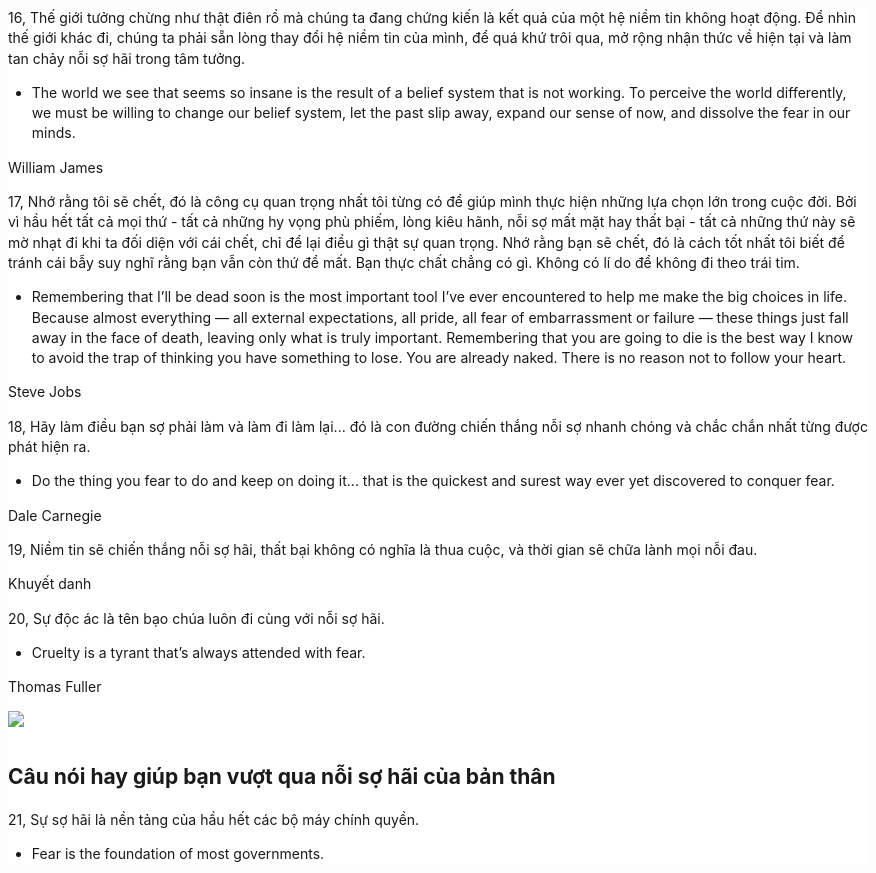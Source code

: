 16, Thế giới tưởng chừng như thật điên rồ mà chúng ta đang chứng kiến là
kết quả của một hệ niềm tin không hoạt động. Để nhìn thế giới khác đi, chúng
ta phải sẵn lòng thay đổi hệ niềm tin của mình, để quá khứ trôi qua, mở
rộng nhận thức về hiện tại và làm tan chảy nỗi sợ hãi trong tâm tưởng.

- The world we see that seems so insane is the result of a belief system
that is not working. To perceive the world differently, we must be willing
to change our belief system, let the past slip away, expand our sense of
now, and dissolve the fear in our minds.

William James

17, Nhớ rằng tôi sẽ chết, đó là công cụ quan trọng nhất tôi từng có để giúp
mình thực hiện những lựa chọn lớn trong cuộc đời. Bởi vì hầu hết tất cả
mọi thứ - tất cả những hy vọng phù phiếm, lòng kiêu hãnh, nỗi sợ mất mặt
hay thất bại - tất cả những thứ này sẽ mờ nhạt đi khi ta đối diện với cái
chết, chỉ để lại điều gì thật sự quan trọng. Nhớ rằng bạn sẽ chết, đó là
cách tốt nhất tôi biết để tránh cái bẫy suy nghĩ rằng bạn vẫn còn thứ để
mất. Bạn thực chất chẳng có gì. Không có lí do để không đi theo trái tim.

- Remembering that I’ll be dead soon is the most important tool I’ve ever
encountered to help me make the big choices in life. Because almost everything
— all external expectations, all pride, all fear of embarrassment or failure
— these things just fall away in the face of death, leaving only what is
truly important. Remembering that you are going to die is the best way I
know to avoid the trap of thinking you have something to lose. You are already
naked. There is no reason not to follow your heart.

Steve Jobs

18, Hãy làm điều bạn sợ phải làm và làm đi làm lại... đó là con đường chiến
thắng nỗi sợ nhanh chóng và chắc chắn nhất từng được phát hiện ra.

- Do the thing you fear to do and keep on doing it... that is the quickest
and surest way ever yet discovered to conquer fear.

Dale Carnegie

19, Niềm tin sẽ chiến thắng nỗi sợ hãi, thất bại không có nghĩa là thua
cuộc, và thời gian sẽ chữa lành mọi nỗi đau.

Khuyết danh

20, Sự độc ác là tên bạo chúa luôn đi cùng với nỗi sợ hãi.

- Cruelty is a tyrant that’s always attended with fear.

Thomas Fuller

![](https://ocuaso.com/wp-content/uploads/2018/04/stt-so-hai-danh-ngon-100-cau-noi-hay-y-nghia-nhat-ve-noi-so-2.jpg)

## Câu nói hay giúp bạn vượt qua nỗi sợ hãi của bản thân

21, Sự sợ hãi là nền tảng của hầu hết các bộ máy chính quyền.

- Fear is the foundation of most governments.
